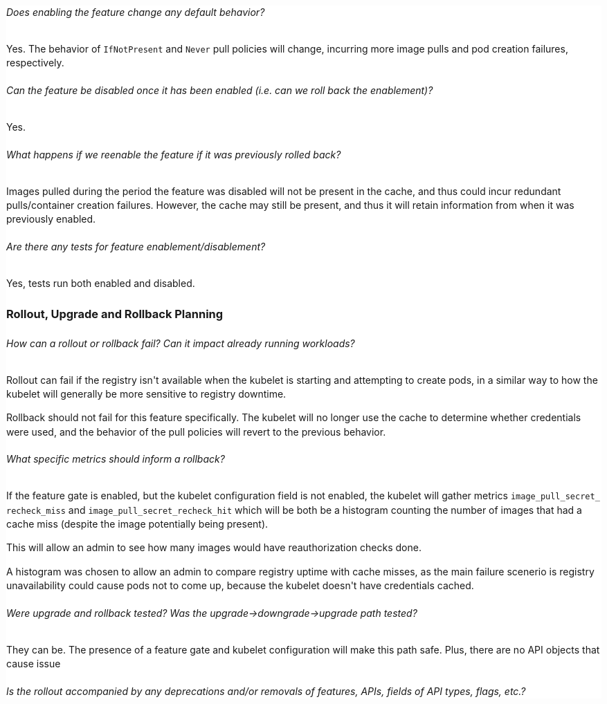 ###### Does enabling the feature change any default behavior?

Yes. The behavior of `IfNotPresent` and `Never` pull policies will change, incurring more image pulls and pod creation failures, respectively.

###### Can the feature be disabled once it has been enabled (i.e. can we roll back the enablement)?

Yes.

###### What happens if we reenable the feature if it was previously rolled back?

Images pulled during the period the feature was disabled will not be present in the cache, and thus could incur redundant pulls/container creation failures.
However, the cache may still be present, and thus it will retain information from when it was previously enabled.

###### Are there any tests for feature enablement/disablement?

Yes, tests run both enabled and disabled.

### Rollout, Upgrade and Rollback Planning

###### How can a rollout or rollback fail? Can it impact already running workloads?

Rollout can fail if the registry isn't available when the kubelet is starting and attempting to create pods, in a similar way
to how the kubelet will generally be more sensitive to registry downtime.

Rollback should not fail for this feature specifically. The kubelet will no longer use the cache to determine whether credentials were used, and
the behavior of the pull policies will revert to the previous behavior.

###### What specific metrics should inform a rollback?

If the feature gate is enabled, but the kubelet configuration field is not enabled, the kubelet will gather metrics `image_pull_secret_recheck_miss` and
`image_pull_secret_recheck_hit` which will be both be a histogram counting the number of images that had a cache miss (despite the image potentially being present).

This will allow an admin to see how many images would have reauthorization checks done.

A histogram was chosen to allow an admin to compare registry uptime with cache misses, as the main failure scenerio is registry unavailability
could cause pods not to come up, because the kubelet doesn't have credentials cached.

###### Were upgrade and rollback tested? Was the upgrade->downgrade->upgrade path tested?

They can be. The presence of a feature gate and kubelet configuration will make this path safe. Plus, there are no API objects that cause issue

###### Is the rollout accompanied by any deprecations and/or removals of features, APIs, fields of API types, flags, etc.?
